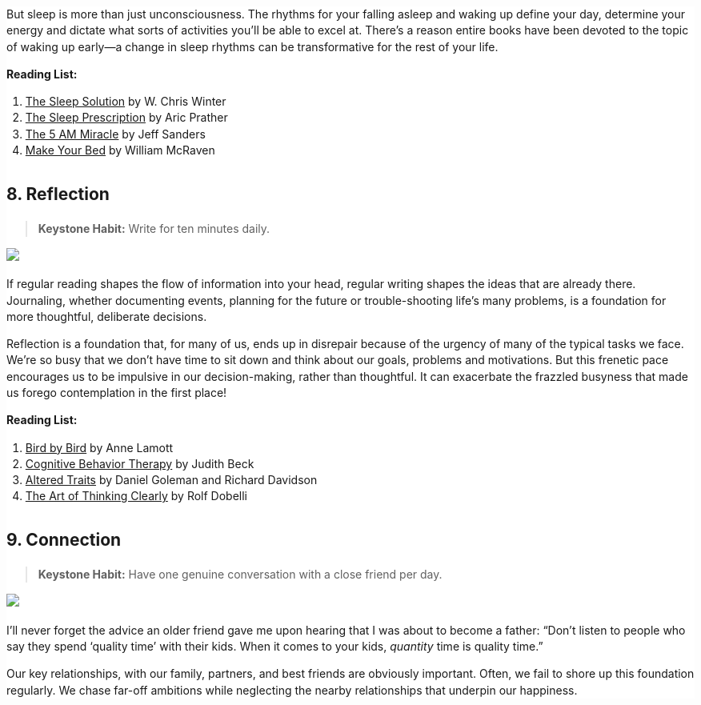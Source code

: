 But sleep is more than just unconsciousness. The rhythms for your falling asleep and waking up define your day, determine your energy and dictate what sorts of activities you’ll be able to excel at. There’s a reason entire books have been devoted to the topic of waking up early—a change in sleep rhythms can be transformative for the rest of your life.

**Reading List:**

1. [The Sleep Solution](https://www.amazon.com/Sleep-Solution-Why-Your-Broken/dp/0399583610/) by W. Chris Winter
2. [The Sleep Prescription](https://www.amazon.com/Sleep-Prescription-Seven-Days-Unlocking/dp/0143136658/) by Aric Prather
3. [The 5 AM Miracle](https://www.amazon.com/M-Miracle-Dominate-Before-Breakfast/dp/1646041755/) by Jeff Sanders
4. [Make Your Bed](https://www.amazon.com/Make-Your-Bed-Little-Things/dp/1455570249/) by William McRaven

## **8\. Reflection**

> **Keystone Habit:** Write for ten minutes daily.

![](https://proxy-prod.omnivore-image-cache.app/800x600,stCBdiFc9BXnLNO71JYDJYh0ijzvmXO6ZGf2crl2FDDE/https://www.scotthyoung.com/blog/wp-content/uploads/2024/07/8-Reflection-12-foundations-copy.jpg)

If regular reading shapes the flow of information into your head, regular writing shapes the ideas that are already there. Journaling, whether documenting events, planning for the future or trouble-shooting life’s many problems, is a foundation for more thoughtful, deliberate decisions.

Reflection is a foundation that, for many of us, ends up in disrepair because of the urgency of many of the typical tasks we face. We’re so busy that we don’t have time to sit down and think about our goals, problems and motivations. But this frenetic pace encourages us to be impulsive in our decision-making, rather than thoughtful. It can exacerbate the frazzled busyness that made us forego contemplation in the first place!

**Reading List:**

1. [Bird by Bird](https://www.amazon.com/Bird-Some-Instructions-Writing-Life/dp/0385480016/) by Anne Lamott
2. [Cognitive Behavior Therapy](https://www.amazon.com/Cognitive-Behavior-Therapy-Third-Basics/dp/1462544193/) by Judith Beck
3. [Altered Traits](https://www.amazon.com/Altered-Traits-Science-Reveals-Meditation/dp/0399184392/) by Daniel Goleman and Richard Davidson
4. [The Art of Thinking Clearly](https://www.amazon.com/Art-Thinking-Clearly-Rolf-Dobelli/dp/0062219693/) by Rolf Dobelli

## **9\. Connection**

> **Keystone Habit:** Have one genuine conversation with a close friend per day.

![](https://proxy-prod.omnivore-image-cache.app/800x600,s5kcRZ9fUGG-24cpcrI0rIYAyfKVhNGupIJfNyW5kOZs/https://www.scotthyoung.com/blog/wp-content/uploads/2024/07/9-Connection-12-foundations.jpg)

I’ll never forget the advice an older friend gave me upon hearing that I was about to become a father: “Don’t listen to people who say they spend ‘quality time’ with their kids. When it comes to your kids, _quantity_ time is quality time.”

Our key relationships, with our family, partners, and best friends are obviously important. Often, we fail to shore up this foundation regularly. We chase far-off ambitions while neglecting the nearby relationships that underpin our happiness. 
